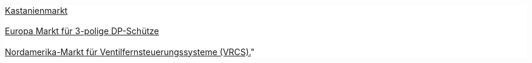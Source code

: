 <a href=https://www.linkedin.com/pulse/chestnuts-market-2023-remarking-enormous-growth>Kastanienmarkt</a>

<a href=https://www.linkedin.com/pulse/europe-3-pole-dp-contactor-market-analysis-2023>Europa Markt für 3-polige DP-Schütze</a>

<a href=https://www.linkedin.com/pulse/north-america-valve-remote-control-system-vrcs-market>Nordamerika-Markt für Ventilfernsteuerungssysteme (VRCS).</a>"
